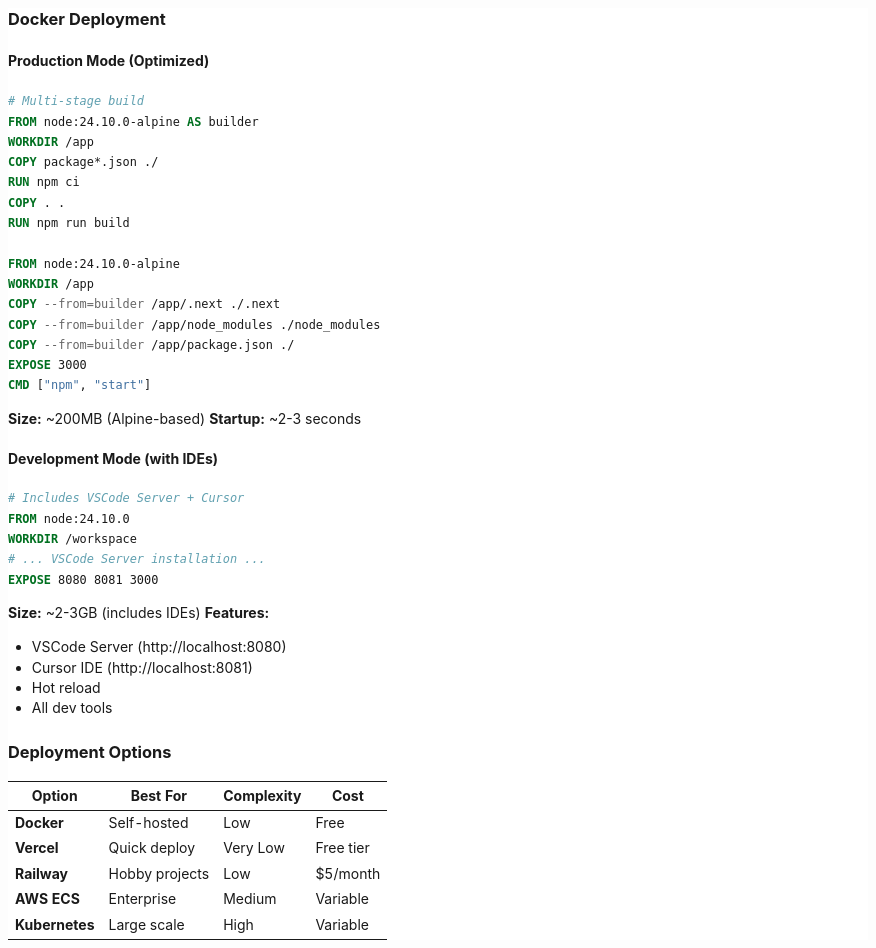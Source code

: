 ### Docker Deployment

#### Production Mode (Optimized)

```dockerfile
# Multi-stage build
FROM node:24.10.0-alpine AS builder
WORKDIR /app
COPY package*.json ./
RUN npm ci
COPY . .
RUN npm run build

FROM node:24.10.0-alpine
WORKDIR /app
COPY --from=builder /app/.next ./.next
COPY --from=builder /app/node_modules ./node_modules
COPY --from=builder /app/package.json ./
EXPOSE 3000
CMD ["npm", "start"]
```

**Size:** ~200MB (Alpine-based)
**Startup:** ~2-3 seconds

#### Development Mode (with IDEs)

```dockerfile
# Includes VSCode Server + Cursor
FROM node:24.10.0
WORKDIR /workspace
# ... VSCode Server installation ...
EXPOSE 8080 8081 3000
```

**Size:** ~2-3GB (includes IDEs)
**Features:**

- VSCode Server (http://localhost:8080)
- Cursor IDE (http://localhost:8081)
- Hot reload
- All dev tools

### Deployment Options

| Option         | Best For       | Complexity | Cost      |
| -------------- | -------------- | ---------- | --------- |
| **Docker**     | Self-hosted    | Low        | Free      |
| **Vercel**     | Quick deploy   | Very Low   | Free tier |
| **Railway**    | Hobby projects | Low        | $5/month  |
| **AWS ECS**    | Enterprise     | Medium     | Variable  |
| **Kubernetes** | Large scale    | High       | Variable  |
